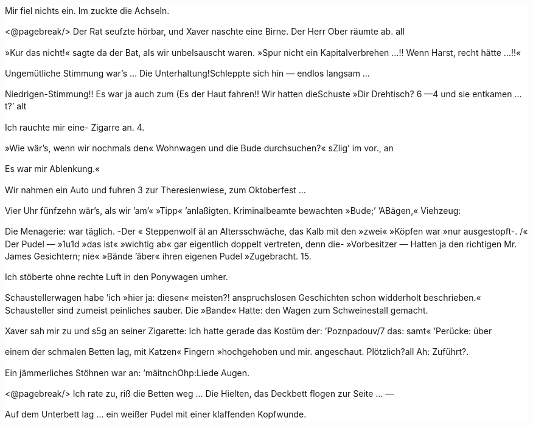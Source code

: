 Mir fiel nichts ein. Im zuckte die Achseln.

<@pagebreak/>
Der Rat seufzte hörbar, und Xaver naschte eine Birne.
Der Herr Ober räumte ab. all

»Kur das nicht!« sagte da der Bat, als wir unbelsauscht
waren. »Spur nicht ein Kapitalverbrehen …!! Wenn Harst,
recht hätte …!!«

Ungemütliche Stimmung war’s …
Die Unterhaltung!Schleppte sich hin — endlos langsam
…

Niedrigen-Stimmung!! Es war ja auch zum (Es der
Haut fahren!! Wir hatten dieSchuste »Dir Drehtisch? 6 —4
und sie entkamen … t?’ alt

Ich rauchte mir eine- Zigarre an. 4.

»Wie wär’s, wenn wir nochmals den« Wohnwagen und
die Bude durchsuchen?« sZlig’ im vor., an

Es war mir Ablenkung.«

Wir nahmen ein Auto und fuhren 3 zur Theresienwiese,
zum Oktoberfest …

Vier Uhr fünfzehn wär’s, als wir ’am’« »Tipp« ’anlaßigten.
Kriminalbeamte bewachten »Bude;’ ’ABägen,« Viehzeug:

Die Menagerie: war täglich. -Der « Steppenwolf äl an
Altersschwäche, das Kalb mit den »zwei« »Köpfen war »nur
ausgestopft-. /« Der Pudel — »1u1d »das ist« »wichtig ab« gar
eigentlich doppelt vertreten, denn die- »Vorbesitzer — Hatten ja
den richtigen Mr. James Gesichtern; nie« »Bände ’äber« ihren
eigenen Pudel »Zugebracht. 15.

Ich stöberte ohne rechte Luft in den Ponywagen umher.

Schaustellerwagen habe ’ich »hier ja: diesen« meisten?! anspruchslosen
Geschichten schon widderholt beschrieben.« Schausteller
sind zumeist peinliches sauber. Die »Bande« Hatte: den
Wagen zum Schweinestall gemacht.

Xaver sah mir zu und s5g an seiner Zigarette: Ich hatte
gerade das Kostüm der: ’Poznpadouv/7 das: samt« ’Perücke: über

einem der schmalen Betten lag, mit Katzen« Fingern »hochgehoben
und mir. angeschaut. Plötzlich?all Ah: Zuführt?.

Ein jämmerliches Stöhnen war an: ’mäitnchOhp:Liede Augen.

<@pagebreak/>
Ich rate zu, riß die Betten weg … Die Hielten, das
Deckbett flogen zur Seite … —

Auf dem Unterbett lag … ein weißer Pudel mit einer
klaffenden Kopfwunde.

